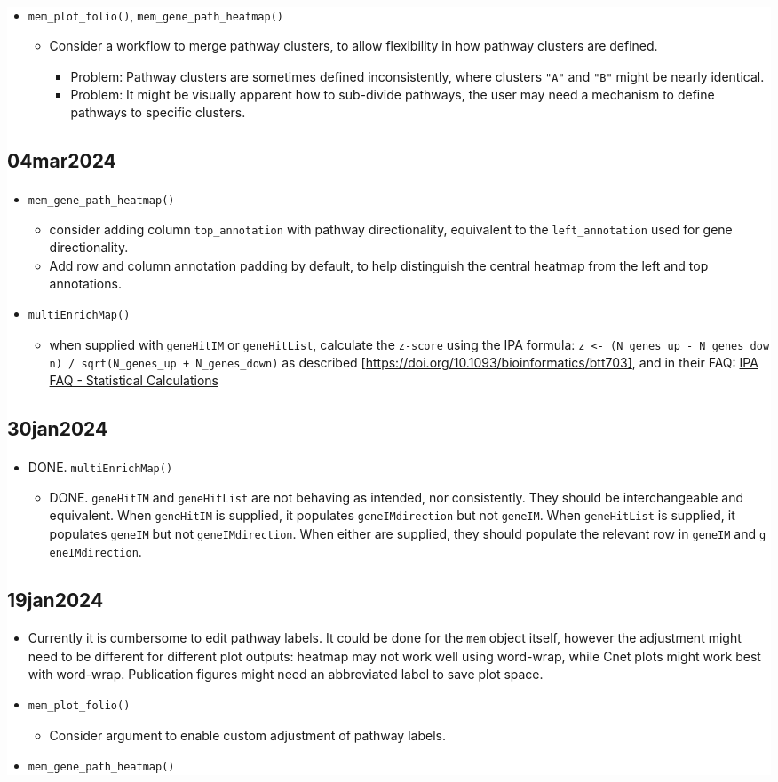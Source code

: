 * `mem_plot_folio()`, `mem_gene_path_heatmap()`

   * Consider a workflow to merge pathway clusters, to allow flexibility
   in how pathway clusters are defined.
   
      * Problem: Pathway clusters are sometimes defined inconsistently,
      where clusters `"A"` and `"B"` might be nearly identical.
      * Problem: It might be visually apparent how to sub-divide pathways,
      the user may need a mechanism to define pathways to specific clusters.

## 04mar2024

* `mem_gene_path_heatmap()`

   * consider adding column `top_annotation` with pathway directionality,
   equivalent to the `left_annotation` used for gene directionality.
   * Add row and column annotation padding by default, to help distinguish
   the central heatmap from the left and top annotations.

* `multiEnrichMap()`

   * when supplied with `geneHitIM` or `geneHitList`, calculate the
   `z-score` using the IPA formula:
   `z <- (N_genes_up - N_genes_down) / sqrt(N_genes_up + N_genes_down)`
   as described [https://doi.org/10.1093/bioinformatics/btt703],
   and in their FAQ: [IPA FAQ - Statistical Calculations](https://qiagen.my.salesforce-sites.com/KnowledgeBase/KnowledgeNavigatorPage?id=kA41i000000L5nQCAS&categoryName=BioX)

## 30jan2024

* DONE. `multiEnrichMap()`

   * DONE. `geneHitIM` and `geneHitList` are not behaving as intended, nor
   consistently. They should be interchangeable and equivalent.
   When `geneHitIM` is supplied, it populates `geneIMdirection` but
   not `geneIM`.
   When `geneHitList` is supplied, it populates `geneIM` but not
   `geneIMdirection`.
   When either are supplied, they should populate the relevant row
   in `geneIM` and `geneIMdirection`.

## 19jan2024

* Currently it is cumbersome to edit pathway labels.
It could be done for the `mem` object itself, however the adjustment
might need to be different for different plot outputs: heatmap may not
work well using word-wrap, while Cnet plots might work best with word-wrap.
Publication figures might need an abbreviated label to save plot space.

* `mem_plot_folio()` 

   * Consider argument to enable custom adjustment of pathway labels.

* `mem_gene_path_heatmap()`
